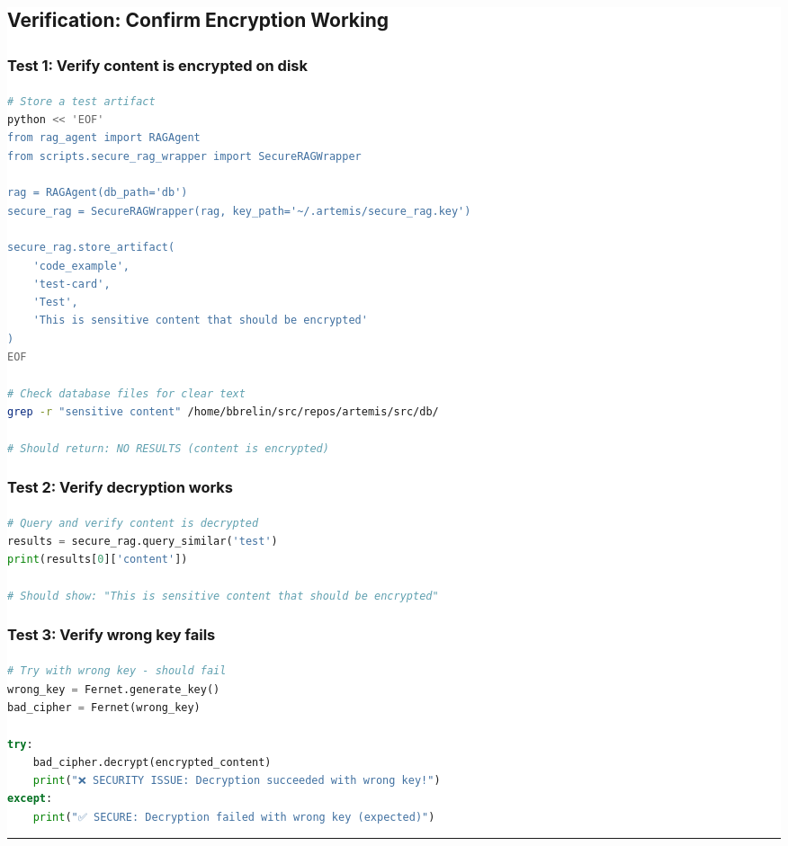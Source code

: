 
## Verification: Confirm Encryption Working

### Test 1: Verify content is encrypted on disk

```bash
# Store a test artifact
python << 'EOF'
from rag_agent import RAGAgent
from scripts.secure_rag_wrapper import SecureRAGWrapper

rag = RAGAgent(db_path='db')
secure_rag = SecureRAGWrapper(rag, key_path='~/.artemis/secure_rag.key')

secure_rag.store_artifact(
    'code_example',
    'test-card',
    'Test',
    'This is sensitive content that should be encrypted'
)
EOF

# Check database files for clear text
grep -r "sensitive content" /home/bbrelin/src/repos/artemis/src/db/

# Should return: NO RESULTS (content is encrypted)
```

### Test 2: Verify decryption works

```python
# Query and verify content is decrypted
results = secure_rag.query_similar('test')
print(results[0]['content'])

# Should show: "This is sensitive content that should be encrypted"
```

### Test 3: Verify wrong key fails

```python
# Try with wrong key - should fail
wrong_key = Fernet.generate_key()
bad_cipher = Fernet(wrong_key)

try:
    bad_cipher.decrypt(encrypted_content)
    print("❌ SECURITY ISSUE: Decryption succeeded with wrong key!")
except:
    print("✅ SECURE: Decryption failed with wrong key (expected)")
```

---
